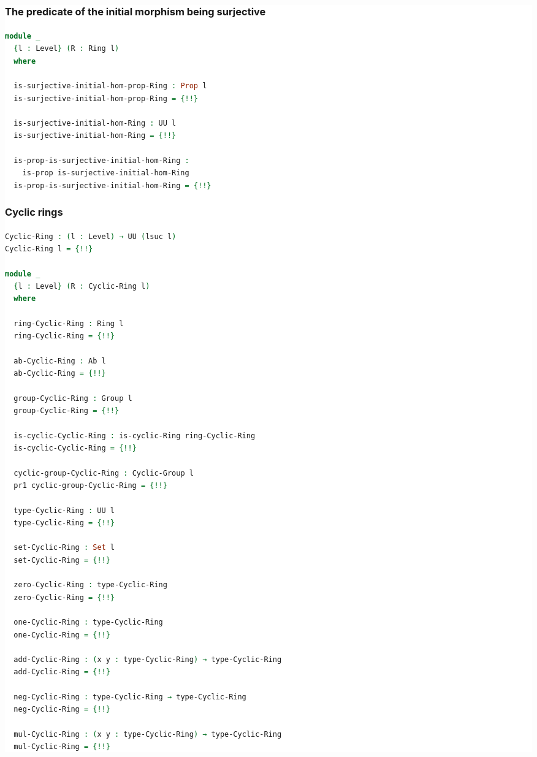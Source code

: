 ### The predicate of the initial morphism being surjective

```agda
module _
  {l : Level} (R : Ring l)
  where

  is-surjective-initial-hom-prop-Ring : Prop l
  is-surjective-initial-hom-prop-Ring = {!!}

  is-surjective-initial-hom-Ring : UU l
  is-surjective-initial-hom-Ring = {!!}

  is-prop-is-surjective-initial-hom-Ring :
    is-prop is-surjective-initial-hom-Ring
  is-prop-is-surjective-initial-hom-Ring = {!!}
```

### Cyclic rings

```agda
Cyclic-Ring : (l : Level) → UU (lsuc l)
Cyclic-Ring l = {!!}

module _
  {l : Level} (R : Cyclic-Ring l)
  where

  ring-Cyclic-Ring : Ring l
  ring-Cyclic-Ring = {!!}

  ab-Cyclic-Ring : Ab l
  ab-Cyclic-Ring = {!!}

  group-Cyclic-Ring : Group l
  group-Cyclic-Ring = {!!}

  is-cyclic-Cyclic-Ring : is-cyclic-Ring ring-Cyclic-Ring
  is-cyclic-Cyclic-Ring = {!!}

  cyclic-group-Cyclic-Ring : Cyclic-Group l
  pr1 cyclic-group-Cyclic-Ring = {!!}

  type-Cyclic-Ring : UU l
  type-Cyclic-Ring = {!!}

  set-Cyclic-Ring : Set l
  set-Cyclic-Ring = {!!}

  zero-Cyclic-Ring : type-Cyclic-Ring
  zero-Cyclic-Ring = {!!}

  one-Cyclic-Ring : type-Cyclic-Ring
  one-Cyclic-Ring = {!!}

  add-Cyclic-Ring : (x y : type-Cyclic-Ring) → type-Cyclic-Ring
  add-Cyclic-Ring = {!!}

  neg-Cyclic-Ring : type-Cyclic-Ring → type-Cyclic-Ring
  neg-Cyclic-Ring = {!!}

  mul-Cyclic-Ring : (x y : type-Cyclic-Ring) → type-Cyclic-Ring
  mul-Cyclic-Ring = {!!}

```
